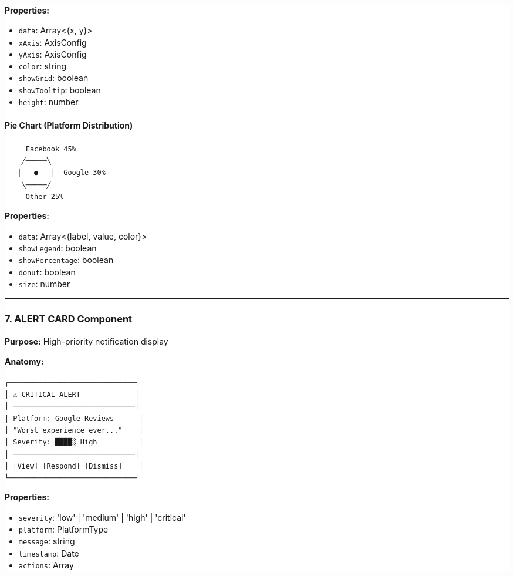 **Properties:**

- `data`: Array<{x, y}>
- `xAxis`: AxisConfig
- `yAxis`: AxisConfig
- `color`: string
- `showGrid`: boolean
- `showTooltip`: boolean
- `height`: number

#### Pie Chart (Platform Distribution)

```
     Facebook 45%
    ╱─────╲
   │   ●   │  Google 30%
    ╲─────╱
     Other 25%
```

**Properties:**

- `data`: Array<{label, value, color}>
- `showLegend`: boolean
- `showPercentage`: boolean
- `donut`: boolean
- `size`: number

---

### 7. ALERT CARD Component

**Purpose:** High-priority notification display

**Anatomy:**

```
┌──────────────────────────────┐
│ ⚠️ CRITICAL ALERT             │
│ ─────────────────────────────│
│ Platform: Google Reviews      │
│ "Worst experience ever..."    │
│ Severity: ████░ High          │
│ ─────────────────────────────│
│ [View] [Respond] [Dismiss]    │
└──────────────────────────────┘
```

**Properties:**

- `severity`: 'low' | 'medium' | 'high' | 'critical'
- `platform`: PlatformType
- `message`: string
- `timestamp`: Date
- `actions`: Array<Action>

